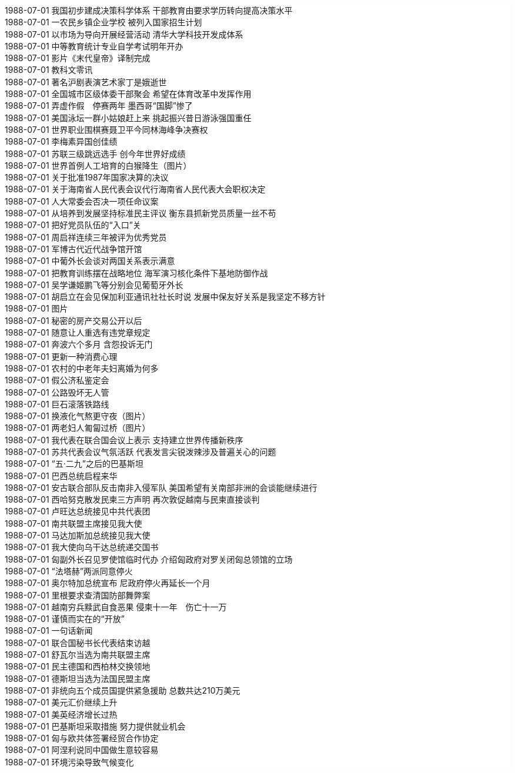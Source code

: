 1988-07-01 我国初步建成决策科学体系  干部教育由要求学历转向提高决策水平  
1988-07-01 一农民乡镇企业学校  被列入国家招生计划  
1988-07-01 以市场为导向开展经营活动  清华大学科技开发成体系  
1988-07-01 中等教育统计专业自学考试明年开办  
1988-07-01 影片《末代皇帝》译制完成  
1988-07-01 教科文零讯  
1988-07-01 著名沪剧表演艺术家丁是娥逝世  
1988-07-01 全国城市区级体委干部聚会  希望在体育改革中发挥作用  
1988-07-01 弄虚作假　停赛两年  墨西哥“国脚”惨了  
1988-07-01 美国泳坛一群小姑娘赶上来  挑起振兴昔日游泳强国重任  
1988-07-01 世界职业围棋赛聂卫平今同林海峰争决赛权  
1988-07-01 李梅素异国创佳绩  
1988-07-01 苏联三级跳远选手  创今年世界好成绩  
1988-07-01 世界首例人工培育的白猴降生（图片）  
1988-07-01 关于批准1987年国家决算的决议  
1988-07-01 关于海南省人民代表会议代行海南省人民代表大会职权决定  
1988-07-01 人大常委会否决一项任命议案  
1988-07-01 从培养到发展坚持标准民主评议  衡东县抓新党员质量一丝不苟  
1988-07-01 把好党员队伍的“入口”关  
1988-07-01 周启祥连续三年被评为优秀党员  
1988-07-01 军博古代近代战争馆开馆  
1988-07-01 中葡外长会谈对两国关系表示满意  
1988-07-01 把教育训练摆在战略地位  海军演习核化条件下基地防御作战  
1988-07-01 吴学谦姬鹏飞等分别会见葡萄牙外长  
1988-07-01 胡启立在会见保加利亚通讯社社长时说  发展中保友好关系是我坚定不移方针  
1988-07-01 图片  
1988-07-01 秘密的房产交易公开以后  
1988-07-01 随意让人重选有违党章规定  
1988-07-01 奔波六个多月  含怨投诉无门  
1988-07-01 更新一种消费心理  
1988-07-01 农村的中老年夫妇离婚为何多  
1988-07-01 假公济私鉴定会  
1988-07-01 公路毁坏无人管  
1988-07-01 巨石滚落铁路线  
1988-07-01 换液化气熬更守夜（图片）  
1988-07-01 两老妇人匍匐过桥（图片）  
1988-07-01 我代表在联合国会议上表示  支持建立世界传播新秩序  
1988-07-01 苏共代表会议气氛活跃  代表发言尖锐泼辣涉及普遍关心的问题  
1988-07-01 “五·二九”之后的巴基斯坦  
1988-07-01 巴西总统启程来华  
1988-07-01 安古联合部队反击南非入侵军队  美国希望有关南部非洲的会谈能继续进行  
1988-07-01 西哈努克散发民柬三方声明  再次敦促越南与民柬直接谈判  
1988-07-01 卢旺达总统接见中共代表团  
1988-07-01 南共联盟主席接见我大使  
1988-07-01 马达加斯加总统接见我大使  
1988-07-01 我大使向乌干达总统递交国书  
1988-07-01 匈副外长召见罗使馆临时代办  介绍匈政府对罗关闭匈总领馆的立场  
1988-07-01 “法塔赫”两派同意停火  
1988-07-01 奥尔特加总统宣布  尼政府停火再延长一个月  
1988-07-01 里根要求查清国防部舞弊案  
1988-07-01 越南穷兵黩武自食恶果  侵柬十一年　伤亡十一万  
1988-07-01 谨慎而实在的“开放”  
1988-07-01 一句话新闻  
1988-07-01 联合国秘书长代表结束访越  
1988-07-01 舒瓦尔当选为南共联盟主席  
1988-07-01 民主德国和西柏林交换领地  
1988-07-01 德斯坦当选为法国民盟主席  
1988-07-01 非统向五个成员国提供紧急援助  总数共达210万美元  
1988-07-01 美元汇价继续上升  
1988-07-01 美英经济增长过热  
1988-07-01 巴基斯坦采取措施  努力提供就业机会  
1988-07-01 匈与欧共体签署经贸合作协定  
1988-07-01 阿涅利说同中国做生意较容易  
1988-07-01 环境污染导致气候变化  